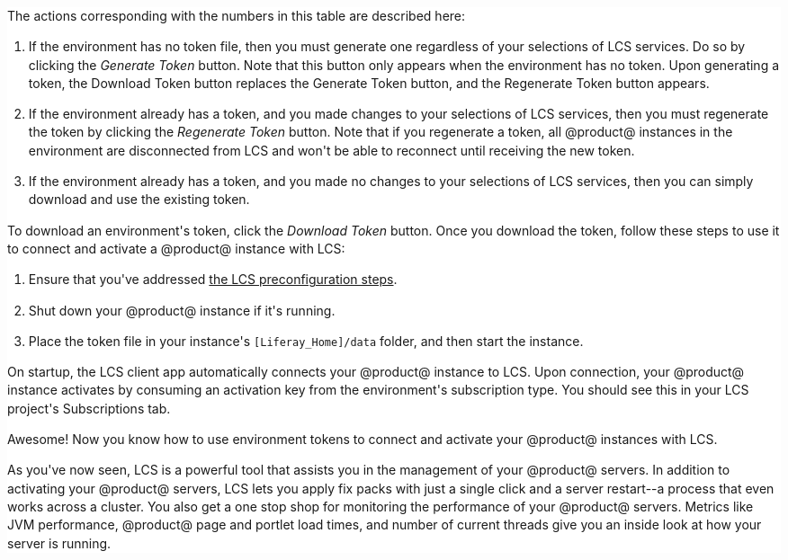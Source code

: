 The actions corresponding with the numbers in this table are described here: 

1. If the environment has no token file, then you must generate one regardless 
   of your selections of LCS services. Do so by clicking the *Generate Token* 
   button. Note that this button only appears when the environment has no 
   token. Upon generating a token, the Download Token button replaces the 
   Generate Token button, and the Regenerate Token button appears. 

2. If the environment already has a token, and you made changes to your 
   selections of LCS services, then you must regenerate the token by clicking 
   the *Regenerate Token* button. Note that if you regenerate a token, all 
   @product@ instances in the environment are disconnected from LCS and won't be 
   able to reconnect until receiving the new token. 

3. If the environment already has a token, and you made no changes to your 
   selections of LCS services, then you can simply download and use the existing 
   token. 

To download an environment's token, click the *Download Token* button. Once you 
download the token, follow these steps to use it to connect and activate a 
@product@ instance with LCS: 

1. Ensure that you've addressed 
   [the LCS preconfiguration steps](/discover/deployment/-/knowledge_base/7-0/lcs-preconfiguration). 

2. Shut down your @product@ instance if it's running. 

3. Place the token file in your instance's `[Liferay_Home]/data` folder, and 
   then start the instance. 

On startup, the LCS client app automatically connects your @product@ instance to 
LCS. Upon connection, your @product@ instance activates by consuming an 
activation key from the environment's subscription type. You should see this in 
your LCS project's Subscriptions tab. 

Awesome! Now you know how to use environment tokens to connect and activate your 
@product@ instances with LCS. 

As you've now seen, LCS is a powerful tool that assists you in the management of 
your @product@ servers. In addition to activating your @product@ servers, LCS 
lets you apply fix packs with just a single click and a server restart--a 
process that even works across a cluster. You also get a one stop shop for 
monitoring the performance of your @product@ servers. Metrics like JVM 
performance, @product@ page and portlet load times, and number of current 
threads give you an inside look at how your server is running. 
